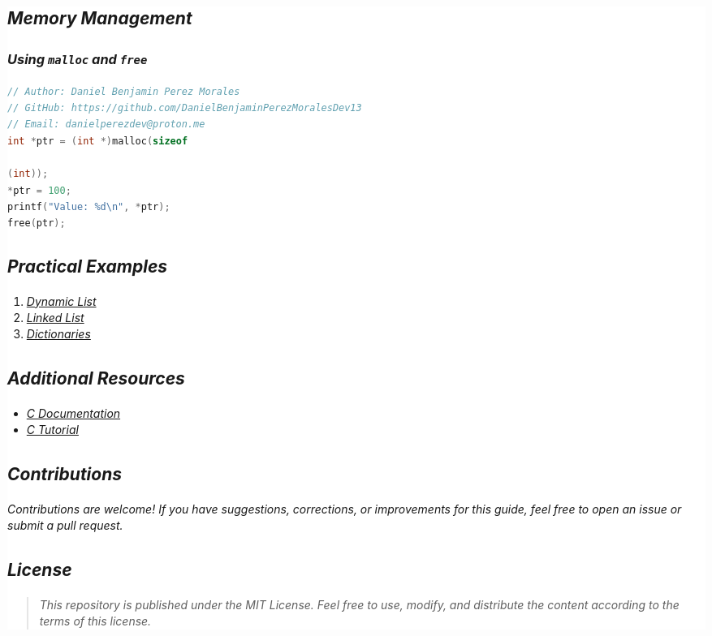 ## ***Memory Management***

### ***Using `malloc` and `free`***

```c
// Author: Daniel Benjamin Perez Morales
// GitHub: https://github.com/DanielBenjaminPerezMoralesDev13
// Email: danielperezdev@proton.me
int *ptr = (int *)malloc(sizeof

(int));
*ptr = 100;
printf("Value: %d\n", *ptr);
free(ptr);
```

## ***Practical Examples***

1. *[Dynamic List]("")*
2. *[Linked List]("")*
3. *[Dictionaries]("")*

## ***Additional Resources***

- *[C Documentation](https://devdocs.io/c/ "https://devdocs.io/c/")*
- *[C Tutorial](https://www.learn-c.org/ "https://www.learn-c.org/")*

## ***Contributions***

*Contributions are welcome! If you have suggestions, corrections, or improvements for this guide, feel free to open an issue or submit a pull request.*

## ***License***

> *This repository is published under the MIT License. Feel free to use, modify, and distribute the content according to the terms of this license.*
